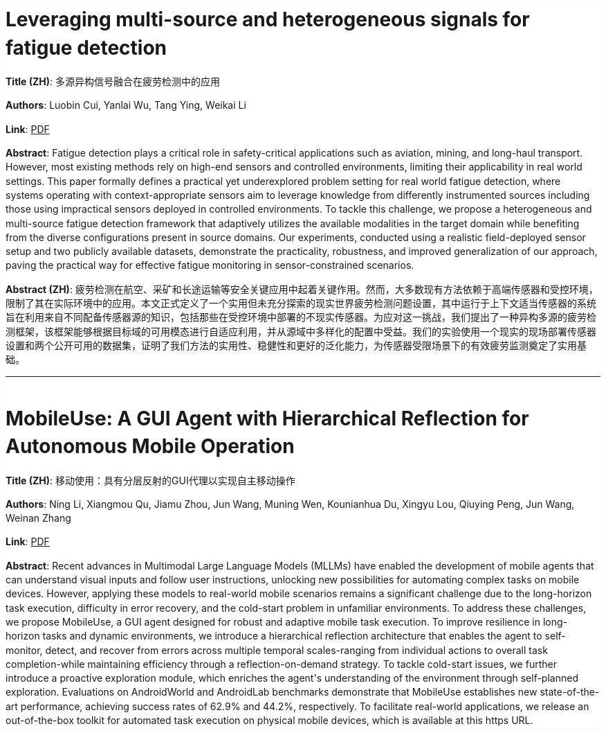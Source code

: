 # Leveraging multi-source and heterogeneous signals for fatigue detection 

**Title (ZH)**: 多源异构信号融合在疲劳检测中的应用 

**Authors**: Luobin Cui, Yanlai Wu, Tang Ying, Weikai Li  

**Link**: [PDF](https://arxiv.org/pdf/2507.16859)  

**Abstract**: Fatigue detection plays a critical role in safety-critical applications such as aviation, mining, and long-haul transport. However, most existing methods rely on high-end sensors and controlled environments, limiting their applicability in real world settings. This paper formally defines a practical yet underexplored problem setting for real world fatigue detection, where systems operating with context-appropriate sensors aim to leverage knowledge from differently instrumented sources including those using impractical sensors deployed in controlled environments. To tackle this challenge, we propose a heterogeneous and multi-source fatigue detection framework that adaptively utilizes the available modalities in the target domain while benefiting from the diverse configurations present in source domains. Our experiments, conducted using a realistic field-deployed sensor setup and two publicly available datasets, demonstrate the practicality, robustness, and improved generalization of our approach, paving the practical way for effective fatigue monitoring in sensor-constrained scenarios. 

**Abstract (ZH)**: 疲劳检测在航空、采矿和长途运输等安全关键应用中起着关键作用。然而，大多数现有方法依赖于高端传感器和受控环境，限制了其在实际环境中的应用。本文正式定义了一个实用但未充分探索的现实世界疲劳检测问题设置，其中运行于上下文适当传感器的系统旨在利用来自不同配备传感器源的知识，包括那些在受控环境中部署的不现实传感器。为应对这一挑战，我们提出了一种异构多源的疲劳检测框架，该框架能够根据目标域的可用模态进行自适应利用，并从源域中多样化的配置中受益。我们的实验使用一个现实的现场部署传感器设置和两个公开可用的数据集，证明了我们方法的实用性、稳健性和更好的泛化能力，为传感器受限场景下的有效疲劳监测奠定了实用基础。 

---
# MobileUse: A GUI Agent with Hierarchical Reflection for Autonomous Mobile Operation 

**Title (ZH)**: 移动使用：具有分层反射的GUI代理以实现自主移动操作 

**Authors**: Ning Li, Xiangmou Qu, Jiamu Zhou, Jun Wang, Muning Wen, Kounianhua Du, Xingyu Lou, Qiuying Peng, Jun Wang, Weinan Zhang  

**Link**: [PDF](https://arxiv.org/pdf/2507.16853)  

**Abstract**: Recent advances in Multimodal Large Language Models (MLLMs) have enabled the development of mobile agents that can understand visual inputs and follow user instructions, unlocking new possibilities for automating complex tasks on mobile devices. However, applying these models to real-world mobile scenarios remains a significant challenge due to the long-horizon task execution, difficulty in error recovery, and the cold-start problem in unfamiliar environments. To address these challenges, we propose MobileUse, a GUI agent designed for robust and adaptive mobile task execution. To improve resilience in long-horizon tasks and dynamic environments, we introduce a hierarchical reflection architecture that enables the agent to self-monitor, detect, and recover from errors across multiple temporal scales-ranging from individual actions to overall task completion-while maintaining efficiency through a reflection-on-demand strategy. To tackle cold-start issues, we further introduce a proactive exploration module, which enriches the agent's understanding of the environment through self-planned exploration. Evaluations on AndroidWorld and AndroidLab benchmarks demonstrate that MobileUse establishes new state-of-the-art performance, achieving success rates of 62.9% and 44.2%, respectively. To facilitate real-world applications, we release an out-of-the-box toolkit for automated task execution on physical mobile devices, which is available at this https URL. 
